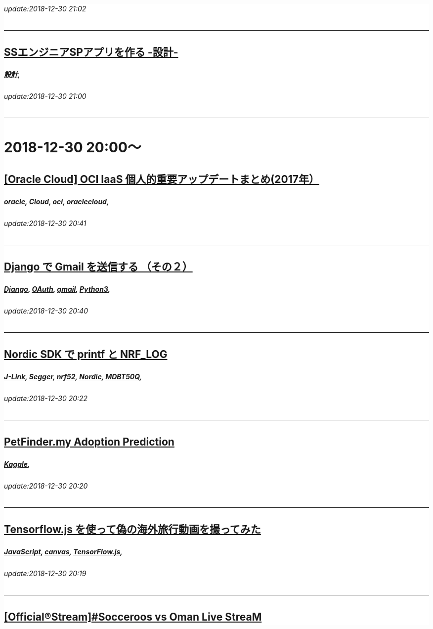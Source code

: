 ###### update:2018-12-30 21:02
---
## [SSエンジニアSPアプリを作る -設計-](https://qiita.com/hitomino_junin/items/1c8cef67ff36f5c245b8)
##### [設計](https://qiita.com/tags/設計), 
###### update:2018-12-30 21:00
---




# 2018-12-30 20:00～
## [[Oracle Cloud] OCI IaaS 個人的重要アップデートまとめ(2017年）](https://qiita.com/feifo/items/e1e5204a369e35922018)
##### [oracle](https://qiita.com/tags/oracle), [Cloud](https://qiita.com/tags/Cloud), [oci](https://qiita.com/tags/oci), [oraclecloud](https://qiita.com/tags/oraclecloud), 
###### update:2018-12-30 20:41
---
## [Django で Gmail を送信する （その２）](https://qiita.com/ekzemplaro/items/59649563f41c5c93e958)
##### [Django](https://qiita.com/tags/Django), [OAuth](https://qiita.com/tags/OAuth), [gmail](https://qiita.com/tags/gmail), [Python3](https://qiita.com/tags/Python3), 
###### update:2018-12-30 20:40
---
## [Nordic SDK で printf と NRF_LOG](https://qiita.com/nanbuwks/items/3673691779b2e6eca89a)
##### [J-Link](https://qiita.com/tags/J-Link), [Segger](https://qiita.com/tags/Segger), [nrf52](https://qiita.com/tags/nrf52), [Nordic](https://qiita.com/tags/Nordic), [MDBT50Q](https://qiita.com/tags/MDBT50Q), 
###### update:2018-12-30 20:22
---
## [PetFinder.my Adoption Prediction](https://qiita.com/kent1/items/53faa6a4ba397a2f5648)
##### [Kaggle](https://qiita.com/tags/Kaggle), 
###### update:2018-12-30 20:20
---
## [Tensorflow.js を使って偽の海外旅行動画を撮ってみた](https://qiita.com/youhei_nakagawa/items/62640113c3eee5242384)
##### [JavaScript](https://qiita.com/tags/JavaScript), [canvas](https://qiita.com/tags/canvas), [TensorFlow.js](https://qiita.com/tags/TensorFlow.js), 
###### update:2018-12-30 20:19
---
## [[Official®Stream]#Socceroos vs Oman Live StreaM](https://qiita.com/dgdxfgvdf32/items/ba3ba315e59a9078db9c)